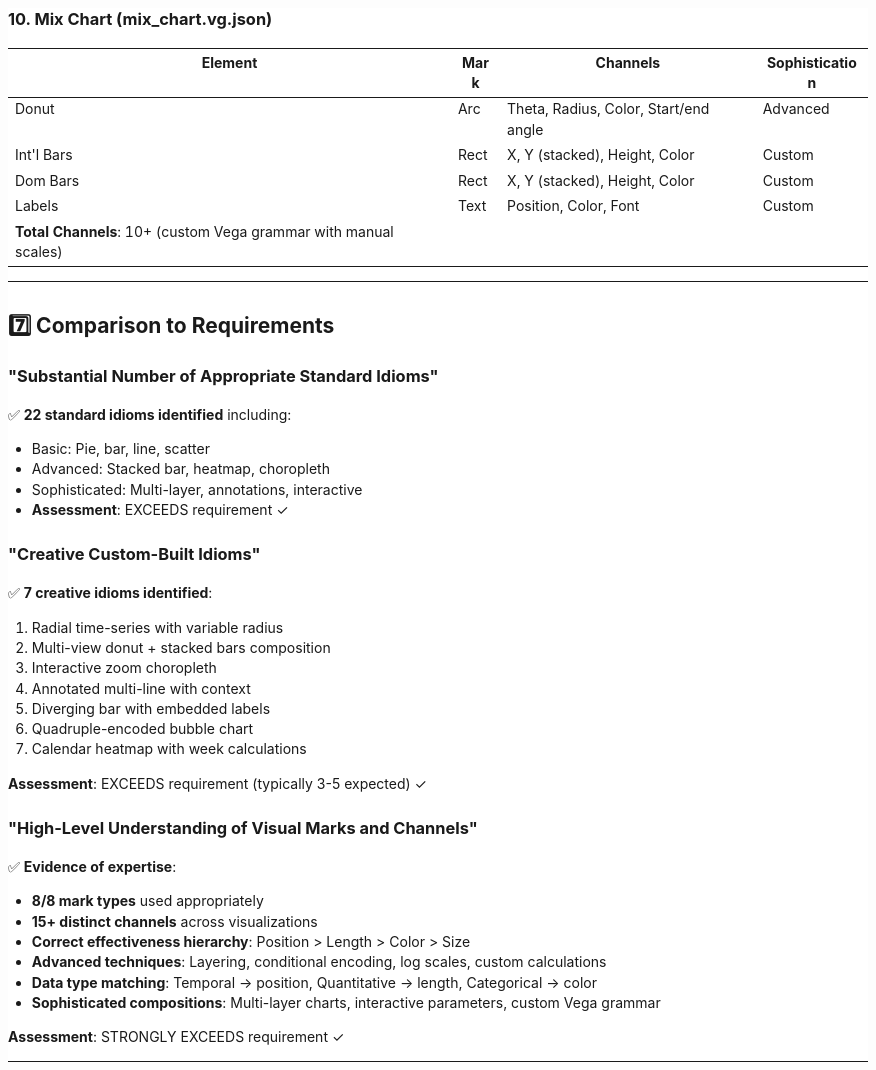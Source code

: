 ### **10. Mix Chart (mix_chart.vg.json)**
| Element | Mark | Channels | Sophistication |
|---------|------|----------|----------------|
| Donut | Arc | Theta, Radius, Color, Start/end angle | Advanced |
| Int'l Bars | Rect | X, Y (stacked), Height, Color | Custom |
| Dom Bars | Rect | X, Y (stacked), Height, Color | Custom |
| Labels | Text | Position, Color, Font | Custom |
| **Total Channels**: 10+ (custom Vega grammar with manual scales) |

---

## 7️⃣ Comparison to Requirements

### **"Substantial Number of Appropriate Standard Idioms"**

✅ **22 standard idioms identified** including:
- Basic: Pie, bar, line, scatter
- Advanced: Stacked bar, heatmap, choropleth
- Sophisticated: Multi-layer, annotations, interactive
- **Assessment**: EXCEEDS requirement ✓

### **"Creative Custom-Built Idioms"**

✅ **7 creative idioms identified**:
1. Radial time-series with variable radius
2. Multi-view donut + stacked bars composition
3. Interactive zoom choropleth
4. Annotated multi-line with context
5. Diverging bar with embedded labels
6. Quadruple-encoded bubble chart
7. Calendar heatmap with week calculations

**Assessment**: EXCEEDS requirement (typically 3-5 expected) ✓

### **"High-Level Understanding of Visual Marks and Channels"**

✅ **Evidence of expertise**:
- **8/8 mark types** used appropriately
- **15+ distinct channels** across visualizations
- **Correct effectiveness hierarchy**: Position > Length > Color > Size
- **Advanced techniques**: Layering, conditional encoding, log scales, custom calculations
- **Data type matching**: Temporal → position, Quantitative → length, Categorical → color
- **Sophisticated compositions**: Multi-layer charts, interactive parameters, custom Vega grammar

**Assessment**: STRONGLY EXCEEDS requirement ✓

---
